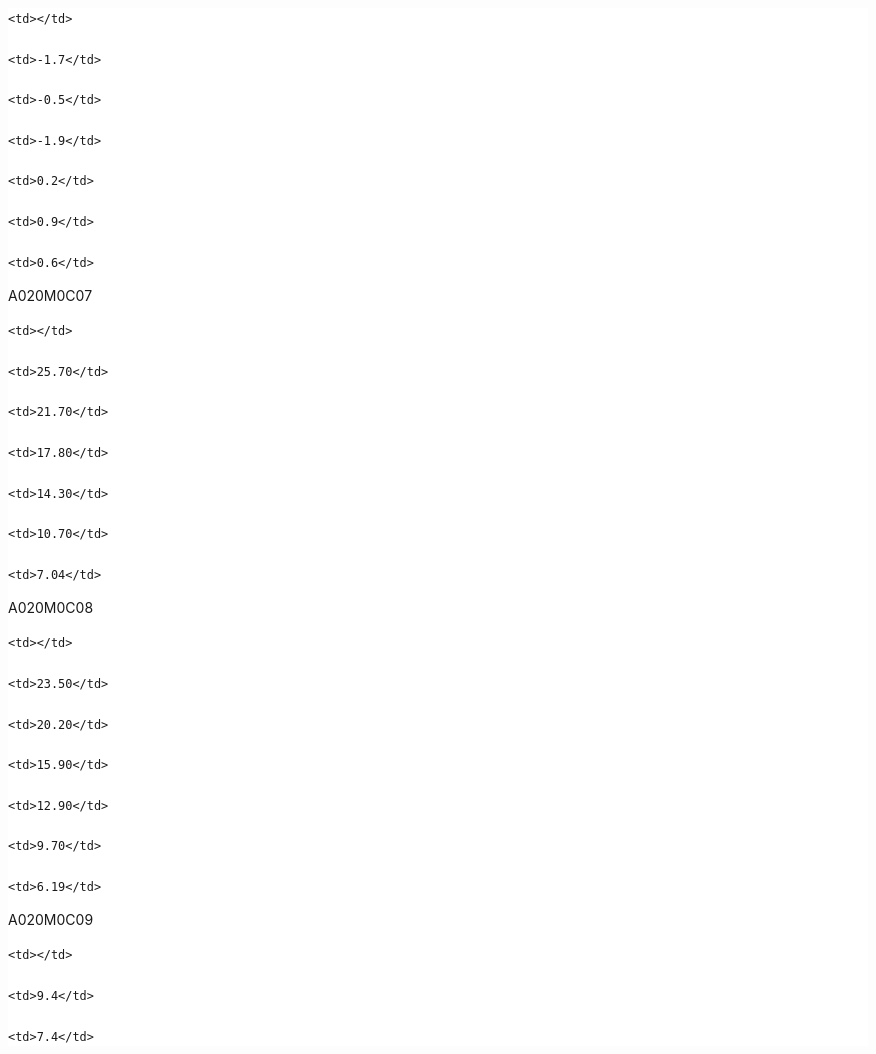     <td></td>
    
    <td>-1.7</td>
    
    <td>-0.5</td>
    
    <td>-1.9</td>
    
    <td>0.2</td>
    
    <td>0.9</td>
    
    <td>0.6</td>
    

</tr>

<tr>
    <td>A020M0C07</td>
    
    <td></td>
    
    <td>25.70</td>
    
    <td>21.70</td>
    
    <td>17.80</td>
    
    <td>14.30</td>
    
    <td>10.70</td>
    
    <td>7.04</td>
    

</tr>

<tr>
    <td>A020M0C08</td>
    
    <td></td>
    
    <td>23.50</td>
    
    <td>20.20</td>
    
    <td>15.90</td>
    
    <td>12.90</td>
    
    <td>9.70</td>
    
    <td>6.19</td>
    

</tr>

<tr>
    <td>A020M0C09</td>
    
    <td></td>
    
    <td>9.4</td>
    
    <td>7.4</td>
    